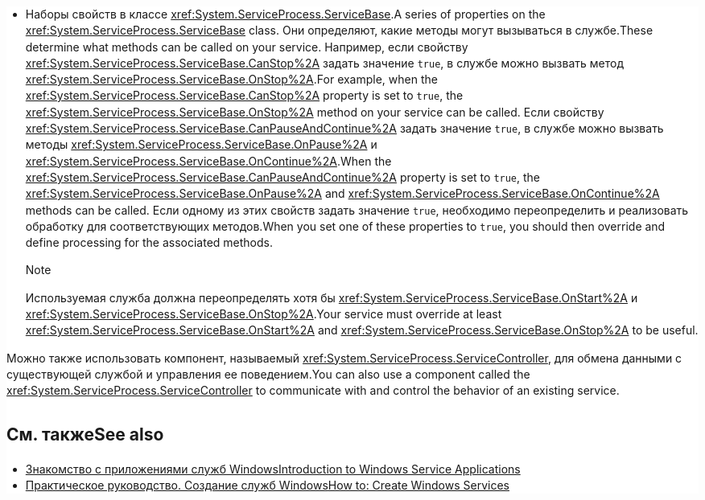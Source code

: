 - <span data-ttu-id="5dd67-135">Наборы свойств в классе <xref:System.ServiceProcess.ServiceBase>.</span><span class="sxs-lookup"><span data-stu-id="5dd67-135">A series of properties on the <xref:System.ServiceProcess.ServiceBase> class.</span></span> <span data-ttu-id="5dd67-136">Они определяют, какие методы могут вызываться в службе.</span><span class="sxs-lookup"><span data-stu-id="5dd67-136">These determine what methods can be called on your service.</span></span> <span data-ttu-id="5dd67-137">Например, если свойству <xref:System.ServiceProcess.ServiceBase.CanStop%2A> задать значение `true`, в службе можно вызвать метод <xref:System.ServiceProcess.ServiceBase.OnStop%2A>.</span><span class="sxs-lookup"><span data-stu-id="5dd67-137">For example, when the <xref:System.ServiceProcess.ServiceBase.CanStop%2A> property is set to `true`, the <xref:System.ServiceProcess.ServiceBase.OnStop%2A> method on your service can be called.</span></span> <span data-ttu-id="5dd67-138">Если свойству <xref:System.ServiceProcess.ServiceBase.CanPauseAndContinue%2A> задать значение `true`, в службе можно вызвать методы <xref:System.ServiceProcess.ServiceBase.OnPause%2A> и <xref:System.ServiceProcess.ServiceBase.OnContinue%2A>.</span><span class="sxs-lookup"><span data-stu-id="5dd67-138">When the <xref:System.ServiceProcess.ServiceBase.CanPauseAndContinue%2A> property is set to `true`, the <xref:System.ServiceProcess.ServiceBase.OnPause%2A> and <xref:System.ServiceProcess.ServiceBase.OnContinue%2A> methods can be called.</span></span> <span data-ttu-id="5dd67-139">Если одному из этих свойств задать значение `true`, необходимо переопределить и реализовать обработку для соответствующих методов.</span><span class="sxs-lookup"><span data-stu-id="5dd67-139">When you set one of these properties to `true`, you should then override and define processing for the associated methods.</span></span>  
  
    > [!NOTE]
    > <span data-ttu-id="5dd67-140">Используемая служба должна переопределять хотя бы <xref:System.ServiceProcess.ServiceBase.OnStart%2A> и <xref:System.ServiceProcess.ServiceBase.OnStop%2A>.</span><span class="sxs-lookup"><span data-stu-id="5dd67-140">Your service must override at least <xref:System.ServiceProcess.ServiceBase.OnStart%2A> and <xref:System.ServiceProcess.ServiceBase.OnStop%2A> to be useful.</span></span>  
  
 <span data-ttu-id="5dd67-141">Можно также использовать компонент, называемый <xref:System.ServiceProcess.ServiceController>, для обмена данными с существующей службой и управления ее поведением.</span><span class="sxs-lookup"><span data-stu-id="5dd67-141">You can also use a component called the <xref:System.ServiceProcess.ServiceController> to communicate with and control the behavior of an existing service.</span></span>  
  
## <a name="see-also"></a><span data-ttu-id="5dd67-142">См. также</span><span class="sxs-lookup"><span data-stu-id="5dd67-142">See also</span></span>

- [<span data-ttu-id="5dd67-143">Знакомство с приложениями служб Windows</span><span class="sxs-lookup"><span data-stu-id="5dd67-143">Introduction to Windows Service Applications</span></span>](introduction-to-windows-service-applications.md)
- [<span data-ttu-id="5dd67-144">Практическое руководство. Создание служб Windows</span><span class="sxs-lookup"><span data-stu-id="5dd67-144">How to: Create Windows Services</span></span>](how-to-create-windows-services.md)
